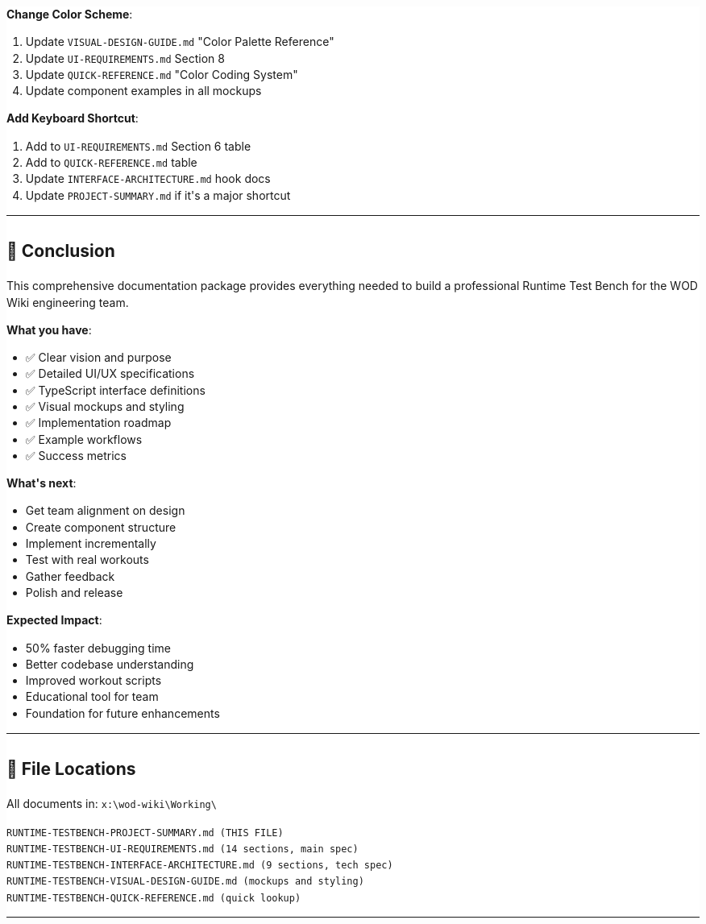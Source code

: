 **Change Color Scheme**:
1. Update `VISUAL-DESIGN-GUIDE.md` "Color Palette Reference"
2. Update `UI-REQUIREMENTS.md` Section 8
3. Update `QUICK-REFERENCE.md` "Color Coding System"
4. Update component examples in all mockups

**Add Keyboard Shortcut**:
1. Add to `UI-REQUIREMENTS.md` Section 6 table
2. Add to `QUICK-REFERENCE.md` table
3. Update `INTERFACE-ARCHITECTURE.md` hook docs
4. Update `PROJECT-SUMMARY.md` if it's a major shortcut

---

## 🏁 Conclusion

This comprehensive documentation package provides everything needed to build a professional Runtime Test Bench for the WOD Wiki engineering team.

**What you have**:
- ✅ Clear vision and purpose
- ✅ Detailed UI/UX specifications  
- ✅ TypeScript interface definitions
- ✅ Visual mockups and styling
- ✅ Implementation roadmap
- ✅ Example workflows
- ✅ Success metrics

**What's next**:
- Get team alignment on design
- Create component structure
- Implement incrementally
- Test with real workouts
- Gather feedback
- Polish and release

**Expected Impact**:
- 50% faster debugging time
- Better codebase understanding
- Improved workout scripts
- Educational tool for team
- Foundation for future enhancements

---

## 📂 File Locations

All documents in: `x:\wod-wiki\Working\`

```
RUNTIME-TESTBENCH-PROJECT-SUMMARY.md (THIS FILE)
RUNTIME-TESTBENCH-UI-REQUIREMENTS.md (14 sections, main spec)
RUNTIME-TESTBENCH-INTERFACE-ARCHITECTURE.md (9 sections, tech spec)
RUNTIME-TESTBENCH-VISUAL-DESIGN-GUIDE.md (mockups and styling)
RUNTIME-TESTBENCH-QUICK-REFERENCE.md (quick lookup)
```

---